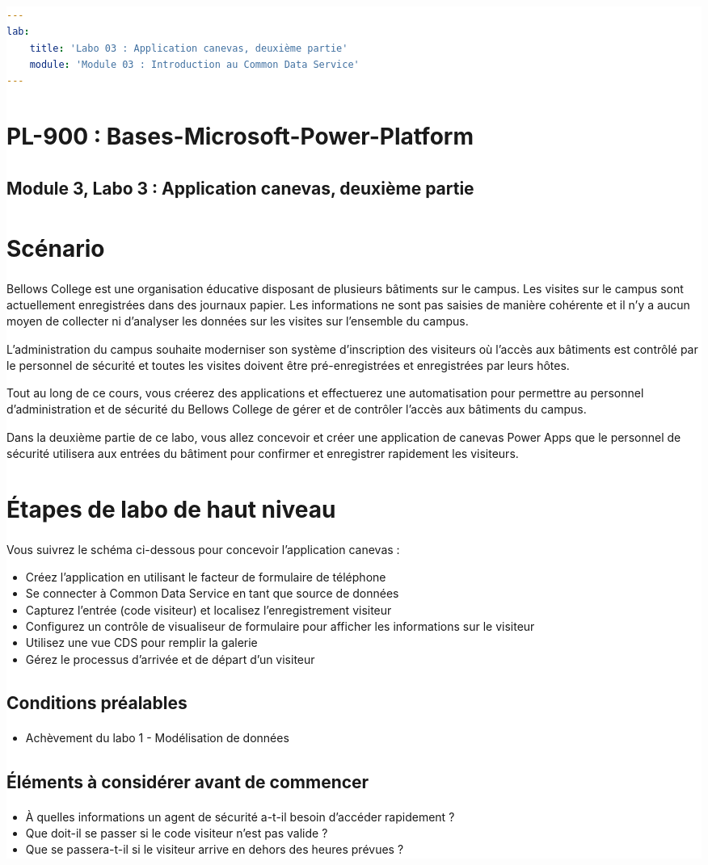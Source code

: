 ```yaml
---
lab:
    title: 'Labo 03 : Application canevas, deuxième partie'
    module: 'Module 03 : Introduction au Common Data Service'
---
```


# PL-900 : Bases-Microsoft-Power-Platform
## Module 3, Labo 3 : Application canevas, deuxième partie

Scénario
========

Bellows College est une organisation éducative disposant de plusieurs bâtiments sur le campus. Les visites sur le campus sont actuellement enregistrées dans des journaux papier. Les informations ne sont pas saisies de manière cohérente et il n’y a aucun moyen de collecter ni d’analyser les données sur les visites sur l’ensemble du campus. 

L’administration du campus souhaite moderniser son système d’inscription des visiteurs où l’accès aux bâtiments est contrôlé par le personnel de sécurité et toutes les visites doivent être pré-enregistrées et enregistrées par leurs hôtes.

Tout au long de ce cours, vous créerez des applications et effectuerez une automatisation pour permettre au personnel d’administration et de sécurité du Bellows College de gérer et de contrôler l’accès aux bâtiments du campus. 

Dans la deuxième partie de ce labo, vous allez concevoir et créer une application de canevas Power Apps que le personnel de sécurité utilisera aux entrées du bâtiment pour confirmer et enregistrer rapidement les visiteurs.

Étapes de labo de haut niveau
======================

Vous suivrez le schéma ci-dessous pour concevoir l’application canevas :

-   Créez l’application en utilisant le facteur de formulaire de téléphone
-   Se connecter à Common Data Service en tant que source de données
-   Capturez l’entrée (code visiteur) et localisez l’enregistrement visiteur
-   Configurez un contrôle de visualiseur de formulaire pour afficher les informations sur le visiteur
-   Utilisez une vue CDS pour remplir la galerie
-   Gérez le processus d’arrivée et de départ d’un visiteur


## Conditions préalables

* Achèvement du labo 1 - Modélisation de données

Éléments à considérer avant de commencer
-----------------------------------

-   À quelles informations un agent de sécurité a-t-il besoin d’accéder rapidement ?
-   Que doit-il se passer si le code visiteur n’est pas valide ?
-   Que se passera-t-il si le visiteur arrive en dehors des heures prévues ? 
